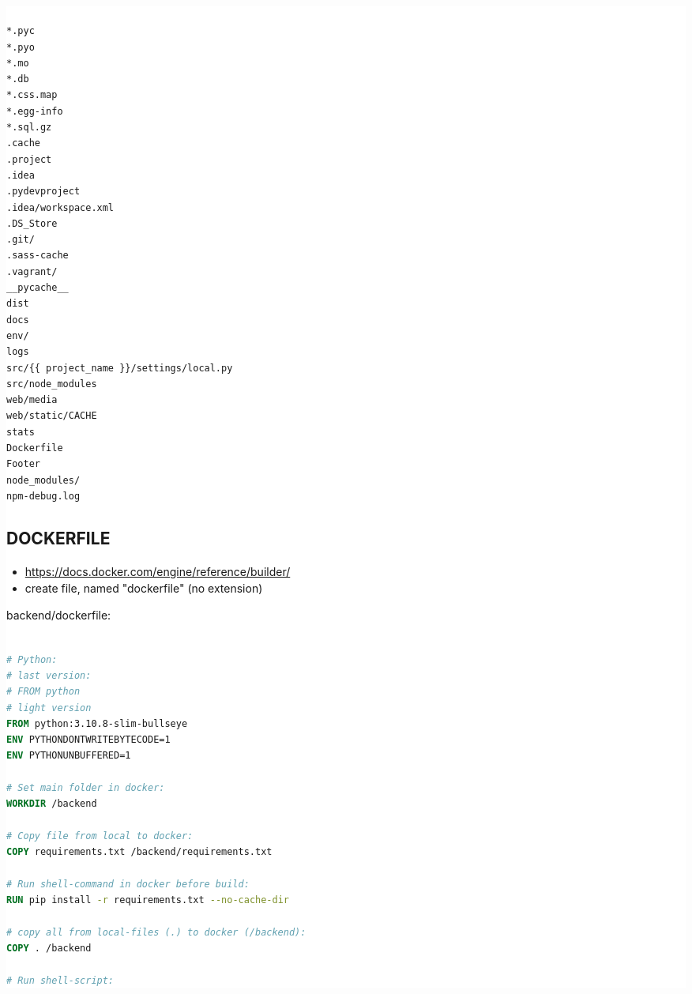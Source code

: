 ```dockerignore

*.pyc
*.pyo
*.mo
*.db
*.css.map
*.egg-info
*.sql.gz
.cache
.project
.idea
.pydevproject
.idea/workspace.xml
.DS_Store
.git/
.sass-cache
.vagrant/
__pycache__
dist
docs
env/
logs
src/{{ project_name }}/settings/local.py
src/node_modules
web/media
web/static/CACHE
stats
Dockerfile
Footer
node_modules/
npm-debug.log

```

## DOCKERFILE
* https://docs.docker.com/engine/reference/builder/
* create file, named "dockerfile" (no extension)

backend/dockerfile:

```dockerfile

# Python:
# last version:
# FROM python
# light version
FROM python:3.10.8-slim-bullseye
ENV PYTHONDONTWRITEBYTECODE=1
ENV PYTHONUNBUFFERED=1

# Set main folder in docker:
WORKDIR /backend

# Copy file from local to docker:
COPY requirements.txt /backend/requirements.txt

# Run shell-command in docker before build:
RUN pip install -r requirements.txt --no-cache-dir

# copy all from local-files (.) to docker (/backend):
COPY . /backend

# Run shell-script:
```
